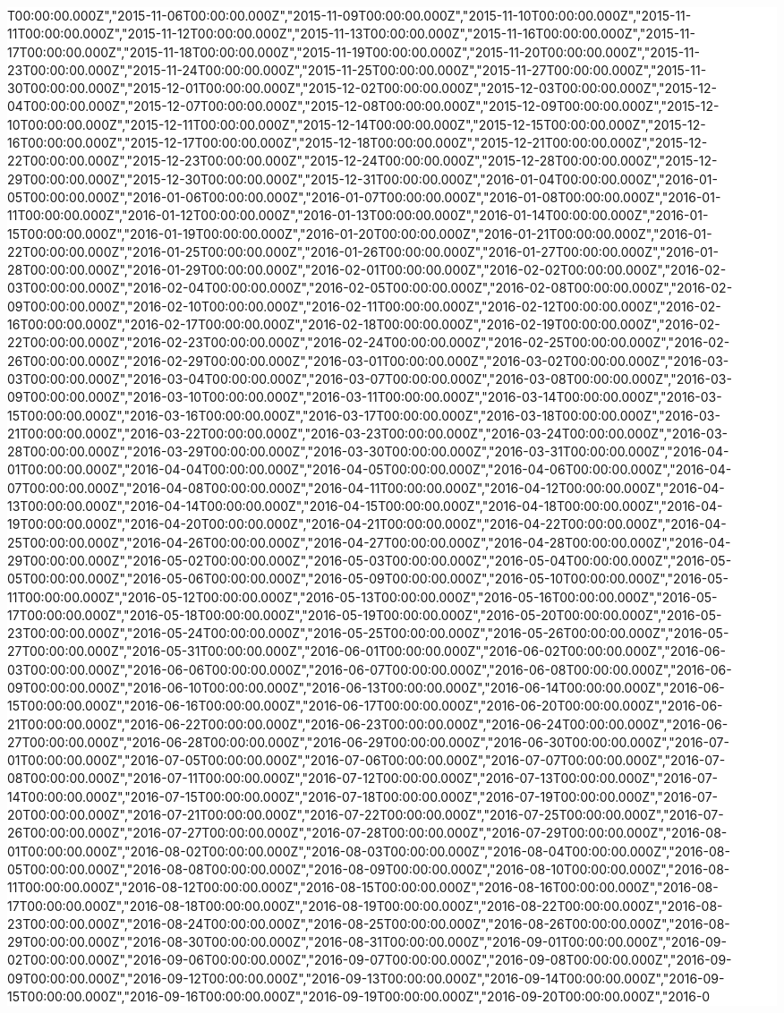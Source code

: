 T00:00:00.000Z","2015-11-06T00:00:00.000Z","2015-11-09T00:00:00.000Z","2015-11-10T00:00:00.000Z","2015-11-11T00:00:00.000Z","2015-11-12T00:00:00.000Z","2015-11-13T00:00:00.000Z","2015-11-16T00:00:00.000Z","2015-11-17T00:00:00.000Z","2015-11-18T00:00:00.000Z","2015-11-19T00:00:00.000Z","2015-11-20T00:00:00.000Z","2015-11-23T00:00:00.000Z","2015-11-24T00:00:00.000Z","2015-11-25T00:00:00.000Z","2015-11-27T00:00:00.000Z","2015-11-30T00:00:00.000Z","2015-12-01T00:00:00.000Z","2015-12-02T00:00:00.000Z","2015-12-03T00:00:00.000Z","2015-12-04T00:00:00.000Z","2015-12-07T00:00:00.000Z","2015-12-08T00:00:00.000Z","2015-12-09T00:00:00.000Z","2015-12-10T00:00:00.000Z","2015-12-11T00:00:00.000Z","2015-12-14T00:00:00.000Z","2015-12-15T00:00:00.000Z","2015-12-16T00:00:00.000Z","2015-12-17T00:00:00.000Z","2015-12-18T00:00:00.000Z","2015-12-21T00:00:00.000Z","2015-12-22T00:00:00.000Z","2015-12-23T00:00:00.000Z","2015-12-24T00:00:00.000Z","2015-12-28T00:00:00.000Z","2015-12-29T00:00:00.000Z","2015-12-30T00:00:00.000Z","2015-12-31T00:00:00.000Z","2016-01-04T00:00:00.000Z","2016-01-05T00:00:00.000Z","2016-01-06T00:00:00.000Z","2016-01-07T00:00:00.000Z","2016-01-08T00:00:00.000Z","2016-01-11T00:00:00.000Z","2016-01-12T00:00:00.000Z","2016-01-13T00:00:00.000Z","2016-01-14T00:00:00.000Z","2016-01-15T00:00:00.000Z","2016-01-19T00:00:00.000Z","2016-01-20T00:00:00.000Z","2016-01-21T00:00:00.000Z","2016-01-22T00:00:00.000Z","2016-01-25T00:00:00.000Z","2016-01-26T00:00:00.000Z","2016-01-27T00:00:00.000Z","2016-01-28T00:00:00.000Z","2016-01-29T00:00:00.000Z","2016-02-01T00:00:00.000Z","2016-02-02T00:00:00.000Z","2016-02-03T00:00:00.000Z","2016-02-04T00:00:00.000Z","2016-02-05T00:00:00.000Z","2016-02-08T00:00:00.000Z","2016-02-09T00:00:00.000Z","2016-02-10T00:00:00.000Z","2016-02-11T00:00:00.000Z","2016-02-12T00:00:00.000Z","2016-02-16T00:00:00.000Z","2016-02-17T00:00:00.000Z","2016-02-18T00:00:00.000Z","2016-02-19T00:00:00.000Z","2016-02-22T00:00:00.000Z","2016-02-23T00:00:00.000Z","2016-02-24T00:00:00.000Z","2016-02-25T00:00:00.000Z","2016-02-26T00:00:00.000Z","2016-02-29T00:00:00.000Z","2016-03-01T00:00:00.000Z","2016-03-02T00:00:00.000Z","2016-03-03T00:00:00.000Z","2016-03-04T00:00:00.000Z","2016-03-07T00:00:00.000Z","2016-03-08T00:00:00.000Z","2016-03-09T00:00:00.000Z","2016-03-10T00:00:00.000Z","2016-03-11T00:00:00.000Z","2016-03-14T00:00:00.000Z","2016-03-15T00:00:00.000Z","2016-03-16T00:00:00.000Z","2016-03-17T00:00:00.000Z","2016-03-18T00:00:00.000Z","2016-03-21T00:00:00.000Z","2016-03-22T00:00:00.000Z","2016-03-23T00:00:00.000Z","2016-03-24T00:00:00.000Z","2016-03-28T00:00:00.000Z","2016-03-29T00:00:00.000Z","2016-03-30T00:00:00.000Z","2016-03-31T00:00:00.000Z","2016-04-01T00:00:00.000Z","2016-04-04T00:00:00.000Z","2016-04-05T00:00:00.000Z","2016-04-06T00:00:00.000Z","2016-04-07T00:00:00.000Z","2016-04-08T00:00:00.000Z","2016-04-11T00:00:00.000Z","2016-04-12T00:00:00.000Z","2016-04-13T00:00:00.000Z","2016-04-14T00:00:00.000Z","2016-04-15T00:00:00.000Z","2016-04-18T00:00:00.000Z","2016-04-19T00:00:00.000Z","2016-04-20T00:00:00.000Z","2016-04-21T00:00:00.000Z","2016-04-22T00:00:00.000Z","2016-04-25T00:00:00.000Z","2016-04-26T00:00:00.000Z","2016-04-27T00:00:00.000Z","2016-04-28T00:00:00.000Z","2016-04-29T00:00:00.000Z","2016-05-02T00:00:00.000Z","2016-05-03T00:00:00.000Z","2016-05-04T00:00:00.000Z","2016-05-05T00:00:00.000Z","2016-05-06T00:00:00.000Z","2016-05-09T00:00:00.000Z","2016-05-10T00:00:00.000Z","2016-05-11T00:00:00.000Z","2016-05-12T00:00:00.000Z","2016-05-13T00:00:00.000Z","2016-05-16T00:00:00.000Z","2016-05-17T00:00:00.000Z","2016-05-18T00:00:00.000Z","2016-05-19T00:00:00.000Z","2016-05-20T00:00:00.000Z","2016-05-23T00:00:00.000Z","2016-05-24T00:00:00.000Z","2016-05-25T00:00:00.000Z","2016-05-26T00:00:00.000Z","2016-05-27T00:00:00.000Z","2016-05-31T00:00:00.000Z","2016-06-01T00:00:00.000Z","2016-06-02T00:00:00.000Z","2016-06-03T00:00:00.000Z","2016-06-06T00:00:00.000Z","2016-06-07T00:00:00.000Z","2016-06-08T00:00:00.000Z","2016-06-09T00:00:00.000Z","2016-06-10T00:00:00.000Z","2016-06-13T00:00:00.000Z","2016-06-14T00:00:00.000Z","2016-06-15T00:00:00.000Z","2016-06-16T00:00:00.000Z","2016-06-17T00:00:00.000Z","2016-06-20T00:00:00.000Z","2016-06-21T00:00:00.000Z","2016-06-22T00:00:00.000Z","2016-06-23T00:00:00.000Z","2016-06-24T00:00:00.000Z","2016-06-27T00:00:00.000Z","2016-06-28T00:00:00.000Z","2016-06-29T00:00:00.000Z","2016-06-30T00:00:00.000Z","2016-07-01T00:00:00.000Z","2016-07-05T00:00:00.000Z","2016-07-06T00:00:00.000Z","2016-07-07T00:00:00.000Z","2016-07-08T00:00:00.000Z","2016-07-11T00:00:00.000Z","2016-07-12T00:00:00.000Z","2016-07-13T00:00:00.000Z","2016-07-14T00:00:00.000Z","2016-07-15T00:00:00.000Z","2016-07-18T00:00:00.000Z","2016-07-19T00:00:00.000Z","2016-07-20T00:00:00.000Z","2016-07-21T00:00:00.000Z","2016-07-22T00:00:00.000Z","2016-07-25T00:00:00.000Z","2016-07-26T00:00:00.000Z","2016-07-27T00:00:00.000Z","2016-07-28T00:00:00.000Z","2016-07-29T00:00:00.000Z","2016-08-01T00:00:00.000Z","2016-08-02T00:00:00.000Z","2016-08-03T00:00:00.000Z","2016-08-04T00:00:00.000Z","2016-08-05T00:00:00.000Z","2016-08-08T00:00:00.000Z","2016-08-09T00:00:00.000Z","2016-08-10T00:00:00.000Z","2016-08-11T00:00:00.000Z","2016-08-12T00:00:00.000Z","2016-08-15T00:00:00.000Z","2016-08-16T00:00:00.000Z","2016-08-17T00:00:00.000Z","2016-08-18T00:00:00.000Z","2016-08-19T00:00:00.000Z","2016-08-22T00:00:00.000Z","2016-08-23T00:00:00.000Z","2016-08-24T00:00:00.000Z","2016-08-25T00:00:00.000Z","2016-08-26T00:00:00.000Z","2016-08-29T00:00:00.000Z","2016-08-30T00:00:00.000Z","2016-08-31T00:00:00.000Z","2016-09-01T00:00:00.000Z","2016-09-02T00:00:00.000Z","2016-09-06T00:00:00.000Z","2016-09-07T00:00:00.000Z","2016-09-08T00:00:00.000Z","2016-09-09T00:00:00.000Z","2016-09-12T00:00:00.000Z","2016-09-13T00:00:00.000Z","2016-09-14T00:00:00.000Z","2016-09-15T00:00:00.000Z","2016-09-16T00:00:00.000Z","2016-09-19T00:00:00.000Z","2016-09-20T00:00:00.000Z","2016-0